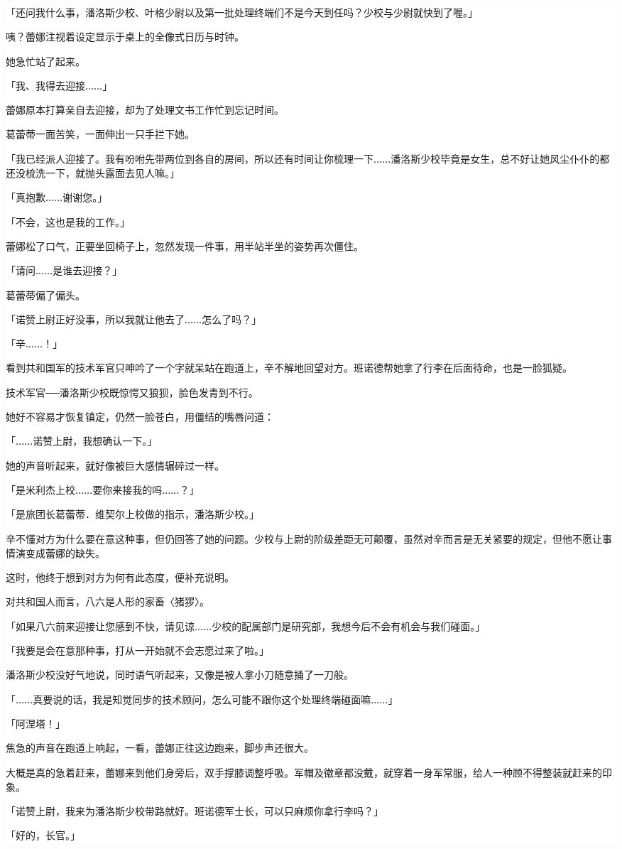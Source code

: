 「还问我什么事，潘洛斯少校、叶格少尉以及第一批处理终端们不是今天到任吗？少校与少尉就快到了喔。」

咦？蕾娜注视着设定显示于桌上的全像式日历与时钟。

她急忙站了起来。

「我、我得去迎接……」

蕾娜原本打算亲自去迎接，却为了处理文书工作忙到忘记时间。

葛蕾蒂一面苦笑，一面伸出一只手拦下她。

「我已经派人迎接了。我有吩咐先带两位到各自的房间，所以还有时间让你梳理一下……潘洛斯少校毕竟是女生，总不好让她风尘仆仆的都还没梳洗一下，就抛头露面去见人嘛。」

「真抱歉……谢谢您。」

「不会，这也是我的工作。」

蕾娜松了口气，正要坐回椅子上，忽然发现一件事，用半站半坐的姿势再次僵住。

「请问……是谁去迎接？」

葛蕾蒂偏了偏头。

「诺赞上尉正好没事，所以我就让他去了……怎么了吗？」

「辛……！」

看到共和国军的技术军官只呻吟了一个字就呆站在跑道上，辛不解地回望对方。班诺德帮她拿了行李在后面待命，也是一脸狐疑。

技术军官──潘洛斯少校既惊愕又狼狈，脸色发青到不行。

她好不容易才恢复镇定，仍然一脸苍白，用僵结的嘴唇问道：

「……诺赞上尉，我想确认一下。」

她的声音听起来，就好像被巨大感情辗碎过一样。

「是米利杰上校……要你来接我的吗……？」

「是旅团长葛蕾蒂．维契尔上校做的指示，潘洛斯少校。」

辛不懂对方为什么要在意这种事，但仍回答了她的问题。少校与上尉的阶级差距无可颠覆，虽然对辛而言是无关紧要的规定，但他不愿让事情演变成蕾娜的缺失。

这时，他终于想到对方为何有此态度，便补充说明。

对共和国人而言，八六是人形的家畜〈猪猡〉。

「如果八六前来迎接让您感到不快，请见谅……少校的配属部门是研究部，我想今后不会有机会与我们碰面。」

「我要是会在意那种事，打从一开始就不会志愿过来了啦。」

潘洛斯少校没好气地说，同时语气听起来，又像是被人拿小刀随意捅了一刀般。

「……真要说的话，我是知觉同步的技术顾问，怎么可能不跟你这个处理终端碰面嘛……」

「阿涅塔！」

焦急的声音在跑道上响起，一看，蕾娜正往这边跑来，脚步声还很大。

大概是真的急着赶来，蕾娜来到他们身旁后，双手撑膝调整呼吸。军帽及徽章都没戴，就穿着一身军常服，给人一种顾不得整装就赶来的印象。

「诺赞上尉，我来为潘洛斯少校带路就好。班诺德军士长，可以只麻烦你拿行李吗？」

「好的，长官。」
